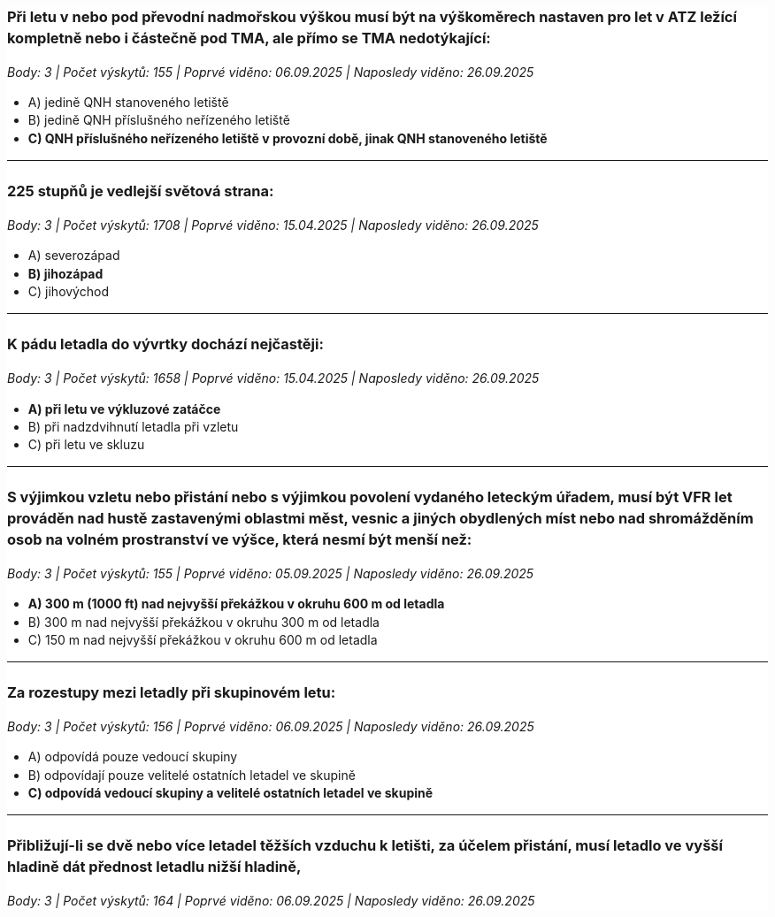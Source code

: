 ### Při letu v nebo pod převodní nadmořskou výškou musí být na výškoměrech nastaven pro let v ATZ ležící kompletně nebo i částečně pod TMA, ale přímo se TMA nedotýkající:
*Body: 3 | Počet výskytů: 155 | Poprvé viděno: 06.09.2025 | Naposledy viděno: 26.09.2025*

- A) jedině QNH stanoveného letiště
- B) jedině QNH příslušného neřízeného letiště
- **C) QNH příslušného neřízeného letiště v provozní době, jinak QNH stanoveného letiště**

---

### 225 stupňů je vedlejší světová strana:
*Body: 3 | Počet výskytů: 1708 | Poprvé viděno: 15.04.2025 | Naposledy viděno: 26.09.2025*

- A) severozápad
- **B) jihozápad**
- C) jihovýchod

---

### K pádu letadla do vývrtky dochází nejčastěji:
*Body: 3 | Počet výskytů: 1658 | Poprvé viděno: 15.04.2025 | Naposledy viděno: 26.09.2025*

- **A) při letu ve výkluzové zatáčce**
- B) při nadzdvihnutí letadla při vzletu
- C) při letu ve skluzu

---

### S výjimkou vzletu nebo přistání nebo s výjimkou povolení vydaného leteckým úřadem, musí být VFR let prováděn nad hustě zastavenými oblastmi měst, vesnic a jiných obydlených míst nebo nad shromážděním osob na volném prostranství ve výšce, která nesmí být menší než:
*Body: 3 | Počet výskytů: 155 | Poprvé viděno: 05.09.2025 | Naposledy viděno: 26.09.2025*

- **A) 300 m (1000 ft) nad nejvyšší překážkou v okruhu 600 m od letadla**
- B) 300 m nad nejvyšší překážkou v okruhu 300 m od letadla
- C) 150 m nad nejvyšší překážkou v okruhu 600 m od letadla

---

### Za rozestupy mezi letadly při skupinovém letu:
*Body: 3 | Počet výskytů: 156 | Poprvé viděno: 06.09.2025 | Naposledy viděno: 26.09.2025*

- A) odpovídá pouze vedoucí skupiny
- B) odpovídají pouze velitelé ostatních letadel ve skupině
- **C) odpovídá vedoucí skupiny a velitelé ostatních letadel ve skupině**

---

### Přibližují-li se dvě nebo více letadel těžších vzduchu k letišti, za účelem přistání, musí letadlo ve vyšší hladině dát přednost letadlu nižší hladině,
*Body: 3 | Počet výskytů: 164 | Poprvé viděno: 06.09.2025 | Naposledy viděno: 26.09.2025*
